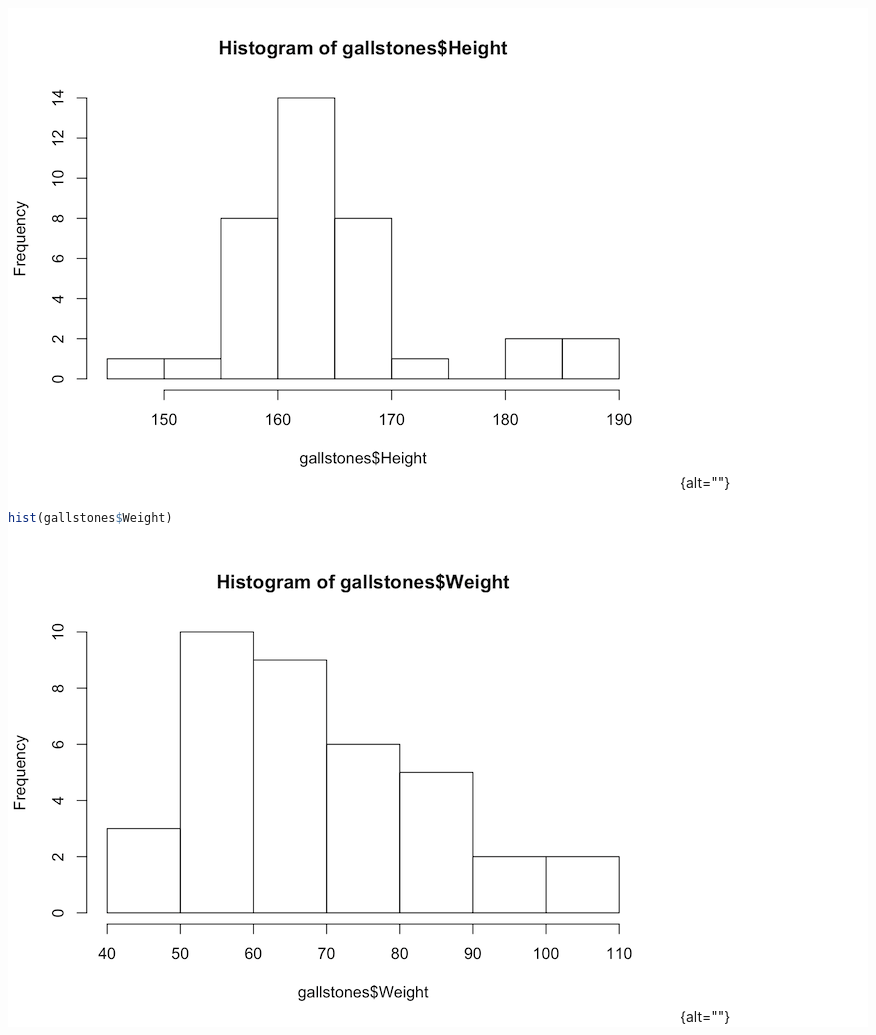 ![RStudio layout](fig/03-fig5.png){alt=""}


```r
hist(gallstones$Weight)
```

![RStudio layout](fig/03-fig6.png){alt=""}

